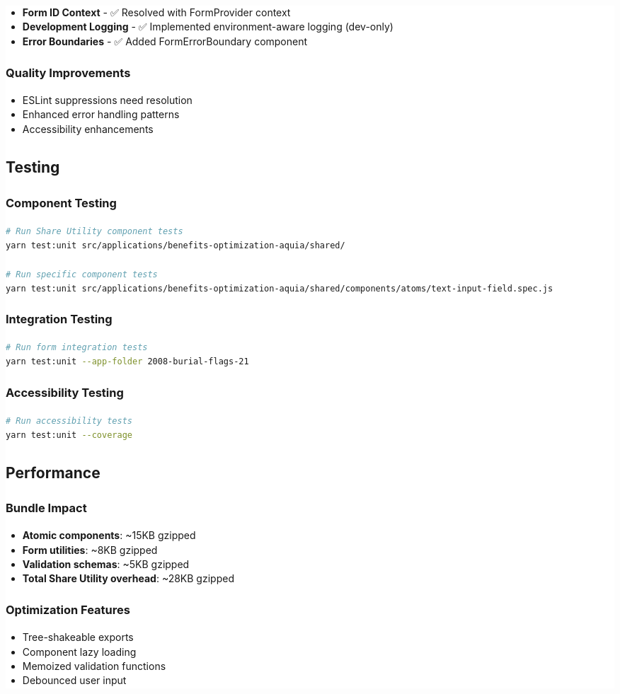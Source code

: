 - **Form ID Context** - ✅ Resolved with FormProvider context
- **Development Logging** - ✅ Implemented environment-aware logging (dev-only)
- **Error Boundaries** - ✅ Added FormErrorBoundary component

### Quality Improvements

- ESLint suppressions need resolution
- Enhanced error handling patterns
- Accessibility enhancements

## Testing

### Component Testing

```bash
# Run Share Utility component tests
yarn test:unit src/applications/benefits-optimization-aquia/shared/

# Run specific component tests
yarn test:unit src/applications/benefits-optimization-aquia/shared/components/atoms/text-input-field.spec.js
```

### Integration Testing

```bash
# Run form integration tests
yarn test:unit --app-folder 2008-burial-flags-21
```

### Accessibility Testing

```bash
# Run accessibility tests
yarn test:unit --coverage
```

## Performance

### Bundle Impact

- **Atomic components**: ~15KB gzipped
- **Form utilities**: ~8KB gzipped
- **Validation schemas**: ~5KB gzipped
- **Total Share Utility overhead**: ~28KB gzipped

### Optimization Features

- Tree-shakeable exports
- Component lazy loading
- Memoized validation functions
- Debounced user input
